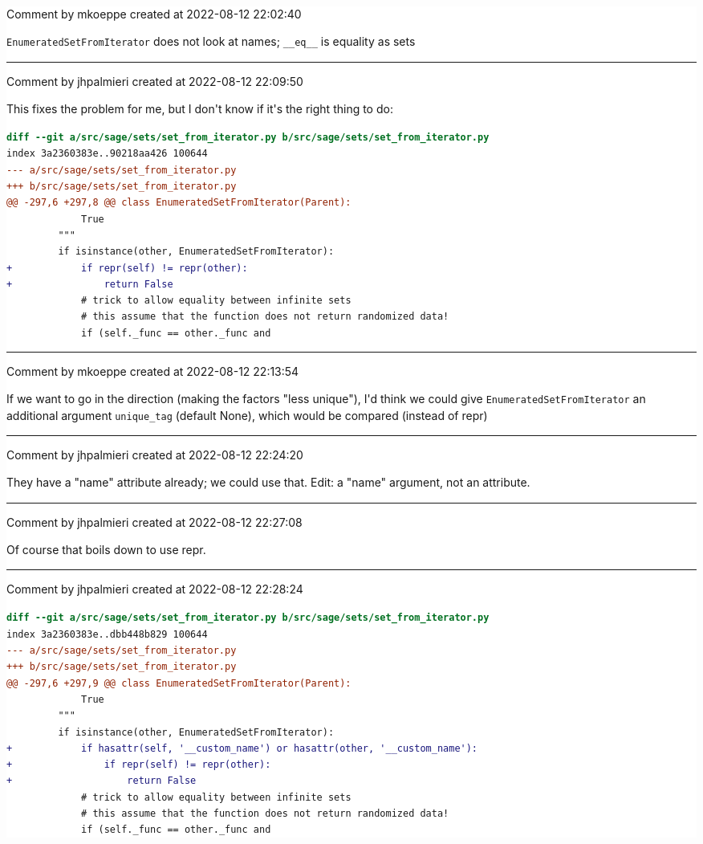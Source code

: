 Comment by mkoeppe created at 2022-08-12 22:02:40

`EnumeratedSetFromIterator` does not look at names; `__eq__` is equality as sets


---

Comment by jhpalmieri created at 2022-08-12 22:09:50

This fixes the problem for me, but I don't know if it's the right thing to do:

```diff
diff --git a/src/sage/sets/set_from_iterator.py b/src/sage/sets/set_from_iterator.py
index 3a2360383e..90218aa426 100644
--- a/src/sage/sets/set_from_iterator.py
+++ b/src/sage/sets/set_from_iterator.py
@@ -297,6 +297,8 @@ class EnumeratedSetFromIterator(Parent):
             True
         """
         if isinstance(other, EnumeratedSetFromIterator):
+            if repr(self) != repr(other):
+                return False
             # trick to allow equality between infinite sets
             # this assume that the function does not return randomized data!
             if (self._func == other._func and
```



---

Comment by mkoeppe created at 2022-08-12 22:13:54

If we want to go in the direction (making the factors "less unique"), I'd think we could give `EnumeratedSetFromIterator` an additional argument `unique_tag` (default None), which would be compared (instead of repr)


---

Comment by jhpalmieri created at 2022-08-12 22:24:20

They have a "name" attribute already; we could use that. Edit: a "name" argument, not an attribute.


---

Comment by jhpalmieri created at 2022-08-12 22:27:08

Of course that boils down to use repr.


---

Comment by jhpalmieri created at 2022-08-12 22:28:24


```diff
diff --git a/src/sage/sets/set_from_iterator.py b/src/sage/sets/set_from_iterator.py
index 3a2360383e..dbb448b829 100644
--- a/src/sage/sets/set_from_iterator.py
+++ b/src/sage/sets/set_from_iterator.py
@@ -297,6 +297,9 @@ class EnumeratedSetFromIterator(Parent):
             True
         """
         if isinstance(other, EnumeratedSetFromIterator):
+            if hasattr(self, '__custom_name') or hasattr(other, '__custom_name'):
+                if repr(self) != repr(other):
+                    return False
             # trick to allow equality between infinite sets
             # this assume that the function does not return randomized data!
             if (self._func == other._func and
```
